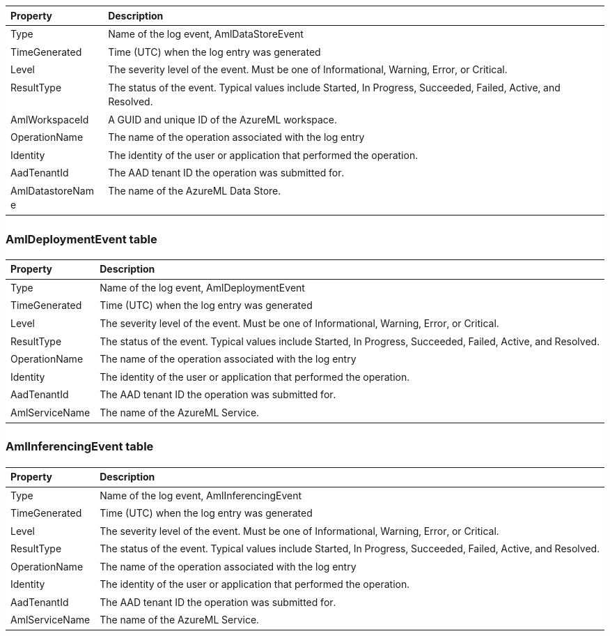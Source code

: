 | Property | Description |
|:--- |:--- |
| Type | Name of the log event, AmlDataStoreEvent |
| TimeGenerated | Time (UTC) when the log entry was generated |
| Level | The severity level of the event. Must be one of Informational, Warning, Error, or Critical. |
| ResultType | The status of the event. Typical values include Started, In Progress, Succeeded, Failed, Active, and Resolved. |
| AmlWorkspaceId | A GUID and unique ID of the AzureML workspace. |
| OperationName | The name of the operation associated with the log entry |
| Identity | The identity of the user or application that performed the operation. |
| AadTenantId | The AAD tenant ID the operation was submitted for. |
| AmlDatastoreName | The name of the AzureML Data Store. |

### AmlDeploymentEvent table

| Property | Description |
|:--- |:--- |
| Type | Name of the log event, AmlDeploymentEvent |
| TimeGenerated | Time (UTC) when the log entry was generated |
| Level | The severity level of the event. Must be one of Informational, Warning, Error, or Critical. |
| ResultType | The status of the event. Typical values include Started, In Progress, Succeeded, Failed, Active, and Resolved. |
| OperationName | The name of the operation associated with the log entry |
| Identity | The identity of the user or application that performed the operation. |
| AadTenantId | The AAD tenant ID the operation was submitted for. |
| AmlServiceName | The name of the AzureML Service. |

### AmlInferencingEvent table

| Property | Description |
|:--- |:--- |
| Type | Name of the log event, AmlInferencingEvent |
| TimeGenerated | Time (UTC) when the log entry was generated |
| Level | The severity level of the event. Must be one of Informational, Warning, Error, or Critical. |
| ResultType | The status of the event. Typical values include Started, In Progress, Succeeded, Failed, Active, and Resolved. |
| OperationName | The name of the operation associated with the log entry |
| Identity | The identity of the user or application that performed the operation. |
| AadTenantId | The AAD tenant ID the operation was submitted for. |
| AmlServiceName | The name of the AzureML Service. |
